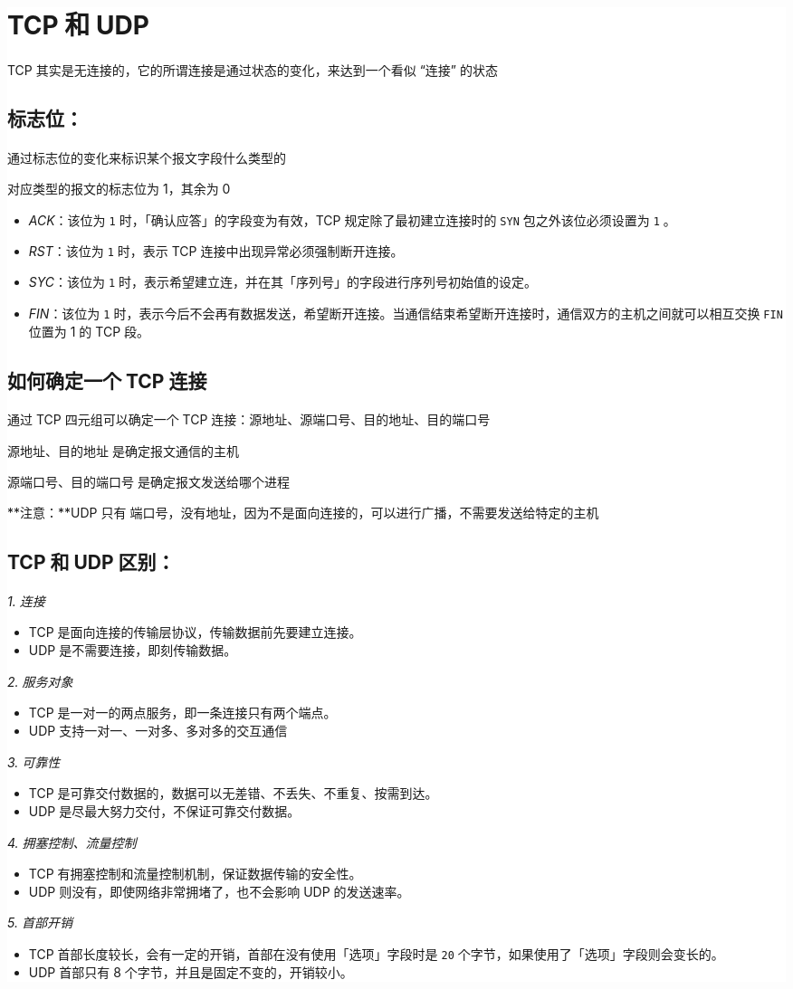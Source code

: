 # TCP 和 UDP

TCP 其实是无连接的，它的所谓连接是通过状态的变化，来达到一个看似 “连接” 的状态



## **标志位：**

通过标志位的变化来标识某个报文字段什么类型的

对应类型的报文的标志位为 1，其余为 0

- *ACK*：该位为 `1` 时，「确认应答」的字段变为有效，TCP 规定除了最初建立连接时的 `SYN` 包之外该位必须设置为 `1` 。

- *RST*：该位为 `1` 时，表示 TCP 连接中出现异常必须强制断开连接。

- *SYC*：该位为 `1` 时，表示希望建立连，并在其「序列号」的字段进行序列号初始值的设定。

- *FIN*：该位为 `1` 时，表示今后不会再有数据发送，希望断开连接。当通信结束希望断开连接时，通信双方的主机之间就可以相互交换 `FIN` 位置为 1 的 TCP 段。

  

## 如何确定一个 TCP 连接

通过 TCP 四元组可以确定一个 TCP 连接：源地址、源端口号、目的地址、目的端口号

源地址、目的地址 是确定报文通信的主机

源端口号、目的端口号 是确定报文发送给哪个进程

**注意：**UDP 只有 端口号，没有地址，因为不是面向连接的，可以进行广播，不需要发送给特定的主机



## **TCP 和 UDP 区别：**

*1. 连接*

- TCP 是面向连接的传输层协议，传输数据前先要建立连接。
- UDP 是不需要连接，即刻传输数据。

*2. 服务对象*

- TCP 是一对一的两点服务，即一条连接只有两个端点。
- UDP 支持一对一、一对多、多对多的交互通信

*3. 可靠性*

- TCP 是可靠交付数据的，数据可以无差错、不丢失、不重复、按需到达。
- UDP 是尽最大努力交付，不保证可靠交付数据。

*4. 拥塞控制、流量控制*

- TCP 有拥塞控制和流量控制机制，保证数据传输的安全性。
- UDP 则没有，即使网络非常拥堵了，也不会影响 UDP 的发送速率。

*5. 首部开销*

- TCP 首部长度较长，会有一定的开销，首部在没有使用「选项」字段时是 `20` 个字节，如果使用了「选项」字段则会变长的。
- UDP 首部只有 8 个字节，并且是固定不变的，开销较小。
